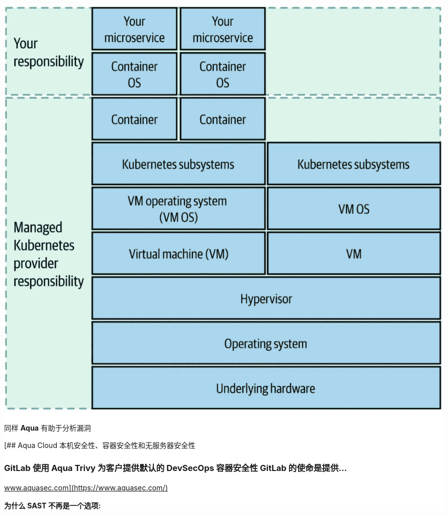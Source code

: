 ![](img/81c31d33ce893afc39e3658f0139ade1.png)

同样 **Aqua** 有助于分析漏洞

[](https://www.aquasec.com/) [## Aqua Cloud 本机安全性、容器安全性和无服务器安全性

### GitLab 使用 Aqua Trivy 为客户提供默认的 DevSecOps 容器安全性 GitLab 的使命是提供…

www.aquasec.com](https://www.aquasec.com/) 

**为什么 SAST 不再是一个选项:**
